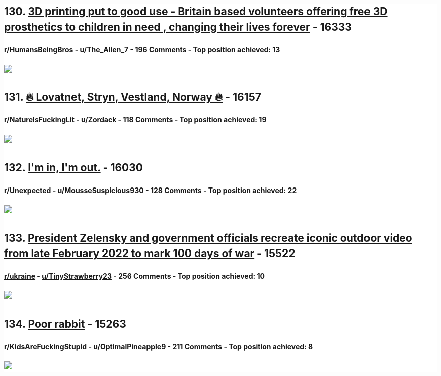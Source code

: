 ## 130. [3D printing put to good use - Britain based volunteers offering free 3D prosthetics to children in need , changing their lives forever](http://reddit.com/r/HumansBeingBros/comments/v3pp2b/3d_printing_put_to_good_use_britain_based/) - 16333
#### [r/HumansBeingBros](http://reddit.com/r/HumansBeingBros) - [u/The_Alien_7](http://reddit.com/u/The_Alien_7) - 196 Comments - Top position achieved: 13

<a href="https://v.redd.it/o6mz7cz3mb391"><img src="https://b.thumbs.redditmedia.com/9NPD0XxwJnAu-acaxZHRpmbqn8Za2IfJbiblTM13Aag.jpg"></img></a>

## 131. [🔥 Lovatnet, Stryn, Vestland, Norway 🔥](http://reddit.com/r/NatureIsFuckingLit/comments/v3ma2f/lovatnet_stryn_vestland_norway/) - 16157
#### [r/NatureIsFuckingLit](http://reddit.com/r/NatureIsFuckingLit) - [u/Zordack](http://reddit.com/u/Zordack) - 118 Comments - Top position achieved: 19

<a href="https://i.redd.it/n6p0shnzoa391.jpg"><img src="https://b.thumbs.redditmedia.com/KovItTSipgbz7e7Q3Wkc8HDXCrD9pN6oGezNt5b6cWY.jpg"></img></a>

## 132. [I'm in, I'm out.](http://reddit.com/r/Unexpected/comments/v3wy4j/im_in_im_out/) - 16030
#### [r/Unexpected](http://reddit.com/r/Unexpected) - [u/MousseSuspicious930](http://reddit.com/u/MousseSuspicious930) - 128 Comments - Top position achieved: 22

<a href="https://v.redd.it/j17r181x1e391"><img src="https://b.thumbs.redditmedia.com/JSftrQxNoq3NDJnYFu5i7zIIx8iY-mBJe_cpxkSveII.jpg"></img></a>

## 133. [President Zelensky and government officials recreate iconic outdoor video from late February 2022 to mark 100 days of war](http://reddit.com/r/ukraine/comments/v3vduo/president_zelensky_and_government_officials/) - 15522
#### [r/ukraine](http://reddit.com/r/ukraine) - [u/TinyStrawberry23](http://reddit.com/u/TinyStrawberry23) - 256 Comments - Top position achieved: 10

<a href="https://v.redd.it/s4e44i5xhd391"><img src="https://a.thumbs.redditmedia.com/eFcZbH8ggQYuhI0n1eZoNcjJUdiHbvLWAl1RWfq1en8.jpg"></img></a>

## 134. [Poor rabbit](http://reddit.com/r/KidsAreFuckingStupid/comments/v4dck7/poor_rabbit/) - 15263
#### [r/KidsAreFuckingStupid](http://reddit.com/r/KidsAreFuckingStupid) - [u/OptimalPineapple9](http://reddit.com/u/OptimalPineapple9) - 211 Comments - Top position achieved: 8

<a href="https://i.redd.it/xnw4i1eo4i391.png"><img src="https://a.thumbs.redditmedia.com/sH-FzU5c1P1JLwGYJydWj-tsmCWo3nghLu4sq-H8_F0.jpg"></img></a>

